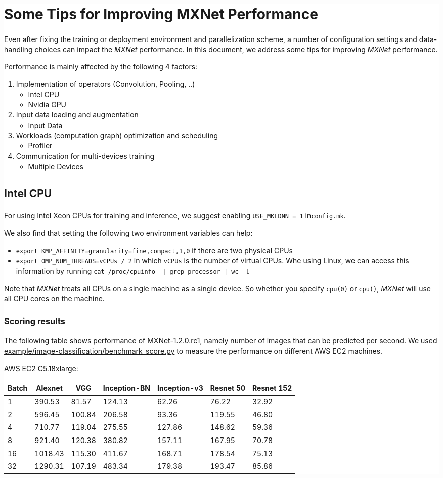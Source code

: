 # Some Tips for Improving MXNet Performance
Even after fixing the training or deployment environment and parallelization scheme,
a number of configuration settings and data-handling choices can impact the _MXNet_ performance.
In this document, we address some tips for improving _MXNet_ performance.

Performance is mainly affected by the following 4 factors:

1. Implementation of operators (Convolution, Pooling, ..)
   - [Intel CPU](#intel-cpu)
   - [Nvidia GPU](#nvidia-gpu)
2. Input data loading and augmentation
   - [Input Data](#input-data)
3. Workloads (computation graph) optimization and scheduling
   - [Profiler](#profiler)
4. Communication for multi-devices training
   - [Multiple Devices](#multiple-devices)

## Intel CPU

For using Intel Xeon CPUs for training and inference, we suggest enabling
`USE_MKLDNN = 1` in`config.mk`. 

We also find that setting the following two environment variables can help:
- `export KMP_AFFINITY=granularity=fine,compact,1,0` if there are two physical CPUs
- `export OMP_NUM_THREADS=vCPUs / 2` in which `vCPUs` is the number of virtual CPUs.
  Whe using Linux, we can access this information by running `cat /proc/cpuinfo  | grep processor | wc -l`

Note that _MXNet_ treats all CPUs on a single machine as a single device.
So whether you specify `cpu(0)` or `cpu()`, _MXNet_ will use all CPU cores on the machine.

### Scoring results
The following table shows performance of [MXNet-1.2.0.rc1](https://github.com/apache/incubator-mxnet/releases/download/1.2.0.rc1/apache-mxnet-src-1.2.0.rc1-incubating.tar.gz),
namely number of images that can be predicted per second.
We used [example/image-classification/benchmark_score.py](https://github.com/dmlc/mxnet/blob/master/example/image-classification/benchmark_score.py)
to measure the performance on different AWS EC2 machines.

AWS EC2 C5.18xlarge:

| Batch | Alexnet | VGG    | Inception-BN | Inception-v3 | Resnet 50 | Resnet 152 |
|-------|---------|--------|--------------|--------------|-----------|------------|
| 1     | 390.53  | 81.57  | 124.13       | 62.26        | 76.22     | 32.92      |
| 2     | 596.45  | 100.84 | 206.58       | 93.36        | 119.55    | 46.80      |
| 4     | 710.77  | 119.04 | 275.55       | 127.86       | 148.62    | 59.36      |
| 8     | 921.40  | 120.38 | 380.82       | 157.11       | 167.95    | 70.78      |
| 16    | 1018.43 | 115.30 | 411.67       | 168.71       | 178.54    | 75.13      |
| 32    | 1290.31 | 107.19 | 483.34       | 179.38       | 193.47    | 85.86      |
